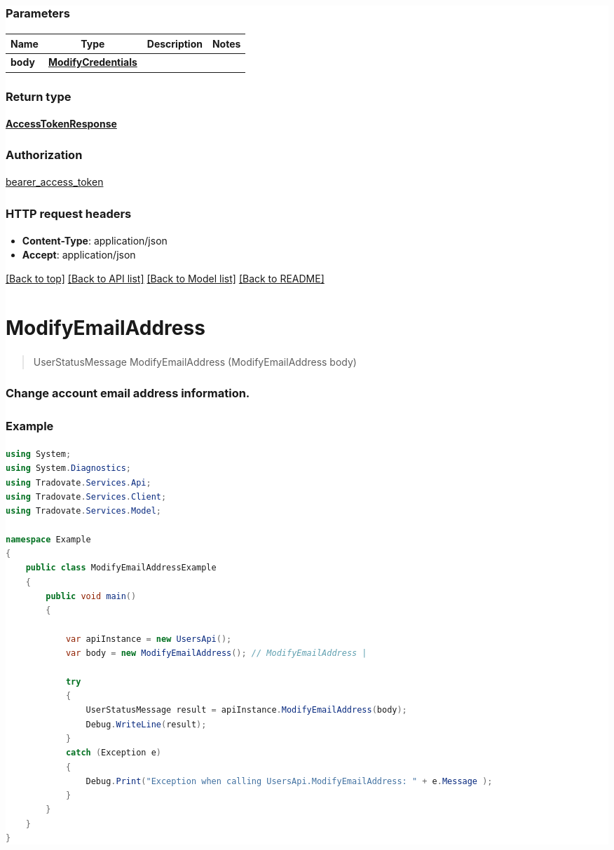 ### Parameters

Name | Type | Description  | Notes
------------- | ------------- | ------------- | -------------
 **body** | [**ModifyCredentials**](ModifyCredentials.md)|  | 

### Return type

[**AccessTokenResponse**](AccessTokenResponse.md)

### Authorization

[bearer_access_token](../README.md#bearer_access_token)

### HTTP request headers

 - **Content-Type**: application/json
 - **Accept**: application/json

[[Back to top]](#) [[Back to API list]](../README.md#documentation-for-api-endpoints) [[Back to Model list]](../README.md#documentation-for-models) [[Back to README]](../README.md)
<a name="modifyemailaddress"></a>
# **ModifyEmailAddress**
> UserStatusMessage ModifyEmailAddress (ModifyEmailAddress body)



### Change account email address information.

### Example
```csharp
using System;
using System.Diagnostics;
using Tradovate.Services.Api;
using Tradovate.Services.Client;
using Tradovate.Services.Model;

namespace Example
{
    public class ModifyEmailAddressExample
    {
        public void main()
        {

            var apiInstance = new UsersApi();
            var body = new ModifyEmailAddress(); // ModifyEmailAddress | 

            try
            {
                UserStatusMessage result = apiInstance.ModifyEmailAddress(body);
                Debug.WriteLine(result);
            }
            catch (Exception e)
            {
                Debug.Print("Exception when calling UsersApi.ModifyEmailAddress: " + e.Message );
            }
        }
    }
}
```
